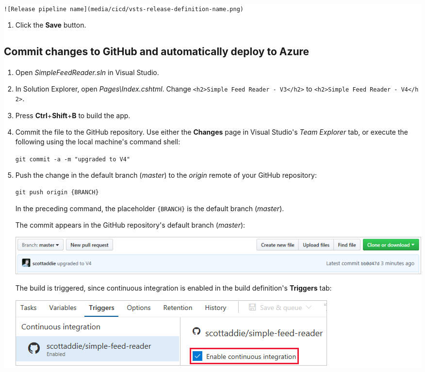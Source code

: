     ![Release pipeline name](media/cicd/vsts-release-definition-name.png)

1. Click the **Save** button.

## Commit changes to GitHub and automatically deploy to Azure

1. Open *SimpleFeedReader.sln* in Visual Studio.
1. In Solution Explorer, open *Pages\Index.cshtml*. Change `<h2>Simple Feed Reader - V3</h2>` to `<h2>Simple Feed Reader - V4</h2>`.
1. Press **Ctrl**+**Shift**+**B** to build the app.
1. Commit the file to the GitHub repository. Use either the **Changes** page in Visual Studio's *Team Explorer* tab, or execute the following using the local machine's command shell:

    ```console
    git commit -a -m "upgraded to V4"
    ```

1. Push the change in the default branch (*master*) to the *origin* remote of your GitHub repository:

    ```console
    git push origin {BRANCH}
    ```

    In the preceding command, the placeholder `{BRANCH}` is the default branch (*master*).

    The commit appears in the GitHub repository's default branch (*master*):

    ![GitHub commit in default branch (master)](media/cicd/github-commit.png)

    The build is triggered, since continuous integration is enabled in the build definition's **Triggers** tab:

    ![enable continuous integration](media/cicd/enable-ci.png)
